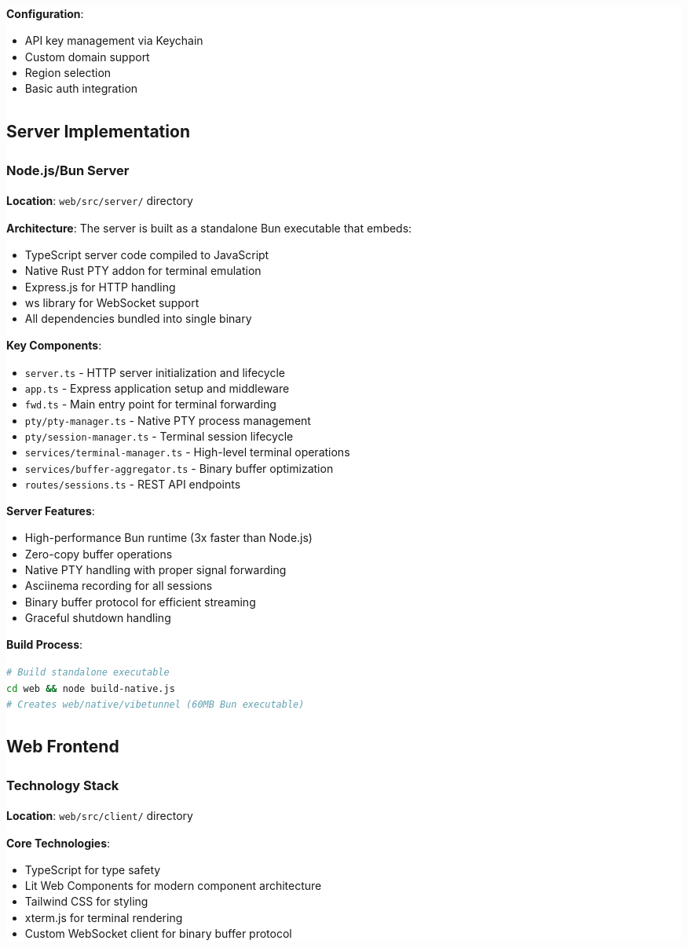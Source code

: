 **Configuration**:
- API key management via Keychain
- Custom domain support
- Region selection
- Basic auth integration

## Server Implementation

### Node.js/Bun Server

**Location**: `web/src/server/` directory

**Architecture**:
The server is built as a standalone Bun executable that embeds:
- TypeScript server code compiled to JavaScript
- Native Rust PTY addon for terminal emulation
- Express.js for HTTP handling
- ws library for WebSocket support
- All dependencies bundled into single binary

**Key Components**:
- `server.ts` - HTTP server initialization and lifecycle
- `app.ts` - Express application setup and middleware
- `fwd.ts` - Main entry point for terminal forwarding
- `pty/pty-manager.ts` - Native PTY process management
- `pty/session-manager.ts` - Terminal session lifecycle
- `services/terminal-manager.ts` - High-level terminal operations
- `services/buffer-aggregator.ts` - Binary buffer optimization
- `routes/sessions.ts` - REST API endpoints

**Server Features**:
- High-performance Bun runtime (3x faster than Node.js)
- Zero-copy buffer operations
- Native PTY handling with proper signal forwarding
- Asciinema recording for all sessions
- Binary buffer protocol for efficient streaming
- Graceful shutdown handling

**Build Process**:
```bash
# Build standalone executable
cd web && node build-native.js
# Creates web/native/vibetunnel (60MB Bun executable)
```

## Web Frontend

### Technology Stack

**Location**: `web/src/client/` directory

**Core Technologies**:
- TypeScript for type safety
- Lit Web Components for modern component architecture
- Tailwind CSS for styling
- xterm.js for terminal rendering
- Custom WebSocket client for binary buffer protocol
